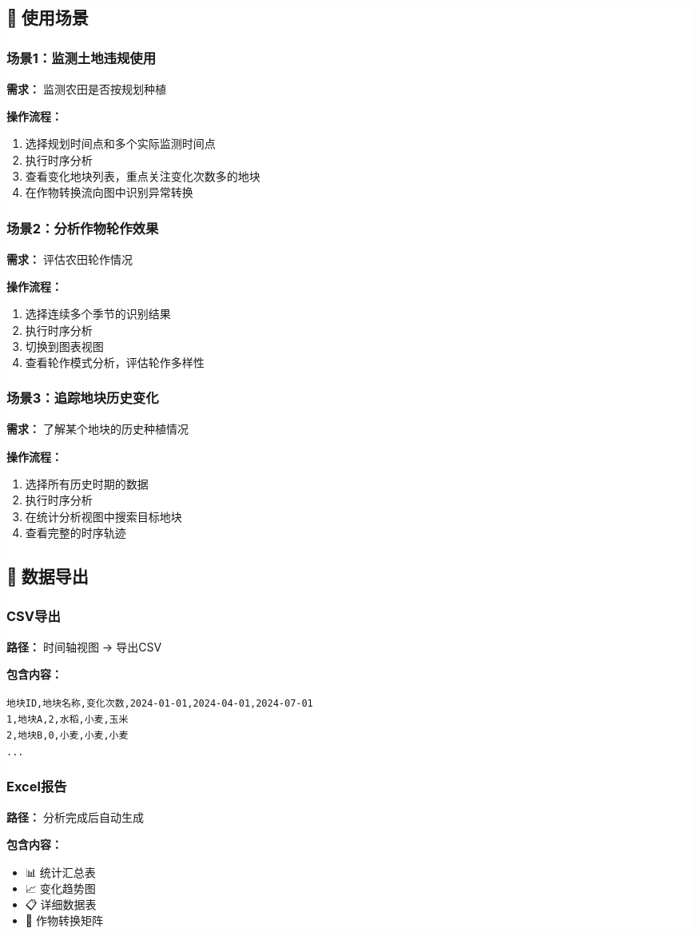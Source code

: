## 🎯 使用场景

### 场景1：监测土地违规使用

**需求：** 监测农田是否按规划种植

**操作流程：**
1. 选择规划时间点和多个实际监测时间点
2. 执行时序分析
3. 查看变化地块列表，重点关注变化次数多的地块
4. 在作物转换流向图中识别异常转换

### 场景2：分析作物轮作效果

**需求：** 评估农田轮作情况

**操作流程：**
1. 选择连续多个季节的识别结果
2. 执行时序分析
3. 切换到图表视图
4. 查看轮作模式分析，评估轮作多样性

### 场景3：追踪地块历史变化

**需求：** 了解某个地块的历史种植情况

**操作流程：**
1. 选择所有历史时期的数据
2. 执行时序分析
3. 在统计分析视图中搜索目标地块
4. 查看完整的时序轨迹

## 📁 数据导出

### CSV导出

**路径：** 时间轴视图 → 导出CSV

**包含内容：**
```csv
地块ID,地块名称,变化次数,2024-01-01,2024-04-01,2024-07-01
1,地块A,2,水稻,小麦,玉米
2,地块B,0,小麦,小麦,小麦
...
```

### Excel报告

**路径：** 分析完成后自动生成

**包含内容：**
- 📊 统计汇总表
- 📈 变化趋势图
- 📋 详细数据表
- 🔄 作物转换矩阵
